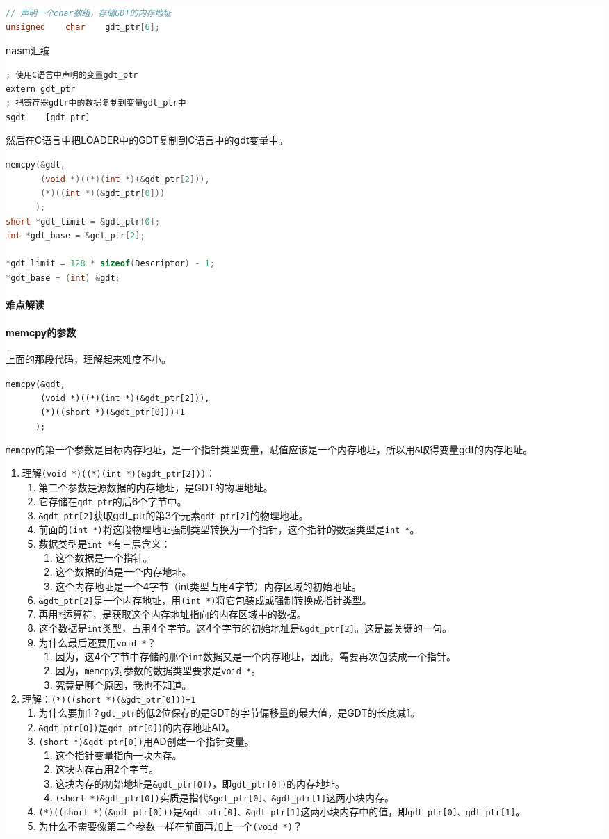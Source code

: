 ```c
// 声明一个char数组，存储GDT的内存地址
unsigned	char	gdt_ptr[6];
```

nasm汇编

```assembly
; 使用C语言中声明的变量gdt_ptr
extern gdt_ptr
; 把寄存器gdtr中的数据复制到变量gdt_ptr中
sgdt	[gdt_ptr]
```

然后在C语言中把LOADER中的GDT复制到C语言中的gdt变量中。

```c
memcpy(&gdt, 
       (void *)((*)(int *)(&gdt_ptr[2])), 
       (*)((int *)(&gdt_ptr[0]))
      );
short *gdt_limit = &gdt_ptr[0];
int	*gdt_base = &gdt_ptr[2];

*gdt_limit = 128 * sizeof(Descriptor) - 1;
*gdt_base = (int) &gdt;
```

#### 难点解读

#### memcpy的参数

上面的那段代码，理解起来难度不小。

```assembly
memcpy(&gdt, 
       (void *)((*)(int *)(&gdt_ptr[2])), 
       (*)((short *)(&gdt_ptr[0]))+1
      );
```

`memcpy`的第一个参数是目标内存地址，是一个指针类型变量，赋值应该是一个内存地址，所以用`&`取得变量gdt的内存地址。

1. 理解`(void *)((*)(int *)(&gdt_ptr[2]))`：
   1. 第二个参数是源数据的内存地址，是GDT的物理地址。
   2. 它存储在`gdt_ptr`的后6个字节中。
   3. `&gdt_ptr[2]`获取gdt_ptr的第3个元素`gdt_ptr[2]`的物理地址。
   4. 前面的`(int *)`将这段物理地址强制类型转换为一个指针，这个指针的数据类型是`int *`。
   5. 数据类型是`int *`有三层含义：
      1. 这个数据是一个指针。
      2. 这个数据的值是一个内存地址。
      3. 这个内存地址是一个4字节（int类型占用4字节）内存区域的初始地址。
   6. `&gdt_ptr[2]`是一个内存地址，用`(int *)`将它包装成或强制转换成指针类型。
   7. 再用`*`运算符，是获取这个内存地址指向的内存区域中的数据。
   8. 这个数据是`int`类型，占用4个字节。这4个字节的初始地址是`&gdt_ptr[2]`。这是最关键的一句。
   9. 为什么最后还要用`void *`？
      1. 因为，这4个字节中存储的那个`int`数据又是一个内存地址，因此，需要再次包装成一个指针。
      2. 因为，`memcpy`对参数的数据类型要求是`void *`。
      3. 究竟是哪个原因，我也不知道。
2. 理解：`(*)((short *)(&gdt_ptr[0]))+1`
   1. 为什么要加1？`gdt_ptr`的低2位保存的是GDT的字节偏移量的最大值，是GDT的长度减1。
   2. `&gdt_ptr[0])`是`gdt_ptr[0])`的内存地址AD。
   3. `(short *)&gdt_ptr[0])`用AD创建一个指针变量。
      1. 这个指针变量指向一块内存。
      2. 这块内存占用2个字节。
      3. 这块内存的初始地址是`&gdt_ptr[0])`，即`gdt_ptr[0])`的内存地址。
      4. `(short *)&gdt_ptr[0])`实质是指代`&gdt_ptr[0]、&gdt_ptr[1]`这两小块内存。
   4. `(*)((short *)(&gdt_ptr[0]))`是`&gdt_ptr[0]、&gdt_ptr[1]`这两小块内存中的值，即`gdt_ptr[0]、gdt_ptr[1]`。
   5. 为什么不需要像第二个参数一样在前面再加上一个`(void *)`？